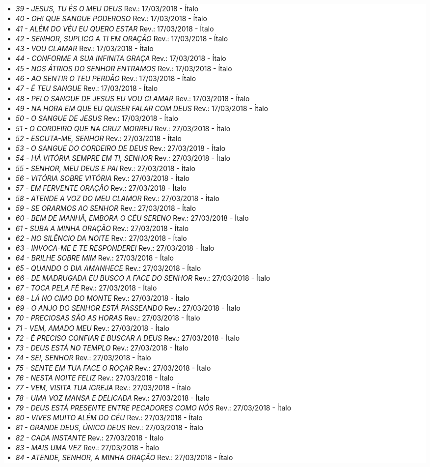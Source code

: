   - _39 - JESUS, TU ÉS O MEU DEUS_ <span class="label label-primary">Rev.: 17/03/2018 - Ítalo</span>
  - _40 - OH! QUE SANGUE PODEROSO_ <span class="label label-primary">Rev.: 17/03/2018 - Ítalo</span>
  - _41 - ALÉM DO VÉU EU QUERO ESTAR_ <span class="label label-primary">Rev.: 17/03/2018 - Ítalo</span>
  - _42 - SENHOR, SUPLICO A TI EM ORAÇÃO_ <span class="label label-primary">Rev.: 17/03/2018 - Ítalo</span>
  - _43 - VOU CLAMAR_ <span class="label label-primary">Rev.: 17/03/2018 - Ítalo</span>
  - _44 - CONFORME A SUA INFINITA GRAÇA_ <span class="label label-primary">Rev.: 17/03/2018 - Ítalo</span>
  - _45 - NOS ÁTRIOS DO SENHOR ENTRAMOS_ <span class="label label-primary">Rev.: 17/03/2018 - Ítalo</span>
  - _46 - AO SENTIR O TEU PERDÃO_ <span class="label label-primary">Rev.: 17/03/2018 - Ítalo</span>
  - _47 - É TEU SANGUE_ <span class="label label-primary">Rev.: 17/03/2018 - Ítalo</span>
  - _48 - PELO SANGUE DE JESUS EU VOU CLAMAR_ <span class="label label-primary">Rev.: 17/03/2018 - Ítalo</span>
  - _49 - NA HORA EM QUE EU QUISER FALAR COM DEUS_ <span class="label label-primary">Rev.: 17/03/2018 - Ítalo</span>
  - _50 - O SANGUE DE JESUS_ <span class="label label-primary">Rev.: 17/03/2018 - Ítalo</span>
  - _51 - O CORDEIRO QUE NA CRUZ MORREU_ <span class="label label-primary">Rev.: 27/03/2018 - Ítalo</span>
  - _52 - ESCUTA-ME, SENHOR_ <span class="label label-primary">Rev.: 27/03/2018 - Ítalo</span>
  - _53 - O SANGUE DO CORDEIRO DE DEUS_ <span class="label label-primary">Rev.: 27/03/2018 - Ítalo</span>
  - _54 - HÁ VITÓRIA SEMPRE EM TI, SENHOR_ <span class="label label-primary">Rev.: 27/03/2018 - Ítalo</span>
  - _55 - SENHOR, MEU DEUS E PAI_ <span class="label label-primary">Rev.: 27/03/2018 - Ítalo</span>
  - _56 - VITÓRIA SOBRE VITÓRIA_ <span class="label label-primary">Rev.: 27/03/2018 - Ítalo</span>
  - _57 - EM FERVENTE ORAÇÃO_ <span class="label label-primary">Rev.: 27/03/2018 - Ítalo</span>
  - _58 - ATENDE A VOZ DO MEU CLAMOR_ <span class="label label-primary">Rev.: 27/03/2018 - Ítalo</span>
  - _59 - SE ORARMOS AO SENHOR_ <span class="label label-primary">Rev.: 27/03/2018 - Ítalo</span>
  - _60 - BEM DE MANHÃ, EMBORA O CÉU SERENO_ <span class="label label-primary">Rev.: 27/03/2018 - Ítalo</span>
  - _61 - SUBA A MINHA ORAÇÃO_ <span class="label label-primary">Rev.: 27/03/2018 - Ítalo</span>
  - _62 - NO SILÊNCIO DA NOITE_ <span class="label label-primary">Rev.: 27/03/2018 - Ítalo</span>
  - _63 - INVOCA-ME E TE RESPONDEREI_ <span class="label label-primary">Rev.: 27/03/2018 - Ítalo</span>
  - _64 - BRILHE SOBRE MIM_ <span class="label label-primary">Rev.: 27/03/2018 - Ítalo</span>
  - _65 - QUANDO O DIA AMANHECE_ <span class="label label-primary">Rev.: 27/03/2018 - Ítalo</span>
  - _66 - DE MADRUGADA EU BUSCO A FACE DO SENHOR_ <span class="label label-primary">Rev.: 27/03/2018 - Ítalo</span>
  - _67 - TOCA PELA FÉ_ <span class="label label-primary">Rev.: 27/03/2018 - Ítalo</span>
  - _68 - LÁ NO CIMO DO MONTE_ <span class="label label-primary">Rev.: 27/03/2018 - Ítalo</span>
  - _69 - O ANJO DO SENHOR ESTÁ PASSEANDO_ <span class="label label-primary">Rev.: 27/03/2018 - Ítalo</span>
  - _70 - PRECIOSAS SÃO AS HORAS_ <span class="label label-primary">Rev.: 27/03/2018 - Ítalo</span>
  - _71 - VEM, AMADO MEU_ <span class="label label-primary">Rev.: 27/03/2018 - Ítalo</span>
  - _72 - É PRECISO CONFIAR E BUSCAR A DEUS_ <span class="label label-primary">Rev.: 27/03/2018 - Ítalo</span>
  - _73 - DEUS ESTÁ NO TEMPLO_ <span class="label label-primary">Rev.: 27/03/2018 - Ítalo</span>
  - _74 - SEI, SENHOR_ <span class="label label-primary">Rev.: 27/03/2018 - Ítalo</span>
  - _75 - SENTE EM TUA FACE O ROÇAR_ <span class="label label-primary">Rev.: 27/03/2018 - Ítalo</span>
  - _76 - NESTA NOITE FELIZ_ <span class="label label-primary">Rev.: 27/03/2018 - Ítalo</span>
  - _77 - VEM, VISITA TUA IGREJA_ <span class="label label-primary">Rev.: 27/03/2018 - Ítalo</span>
  - _78 - UMA VOZ MANSA E DELICADA_ <span class="label label-primary">Rev.: 27/03/2018 - Ítalo</span>
  - _79 - DEUS ESTÁ PRESENTE ENTRE PECADORES COMO NÓS_ <span class="label label-primary">Rev.: 27/03/2018 - Ítalo</span>
  - _80 - VIVES MUITO ALÉM DO CÉU_ <span class="label label-primary">Rev.: 27/03/2018 - Ítalo</span>
  - _81 - GRANDE DEUS, ÚNICO DEUS_ <span class="label label-primary">Rev.: 27/03/2018 - Ítalo</span>
  - _82 - CADA INSTANTE_ <span class="label label-primary">Rev.: 27/03/2018 - Ítalo</span>
  - _83 - MAIS UMA VEZ_ <span class="label label-primary">Rev.: 27/03/2018 - Ítalo</span>
  - _84 - ATENDE, SENHOR, A MINHA ORAÇÃO_ <span class="label label-primary">Rev.: 27/03/2018 - Ítalo</span>